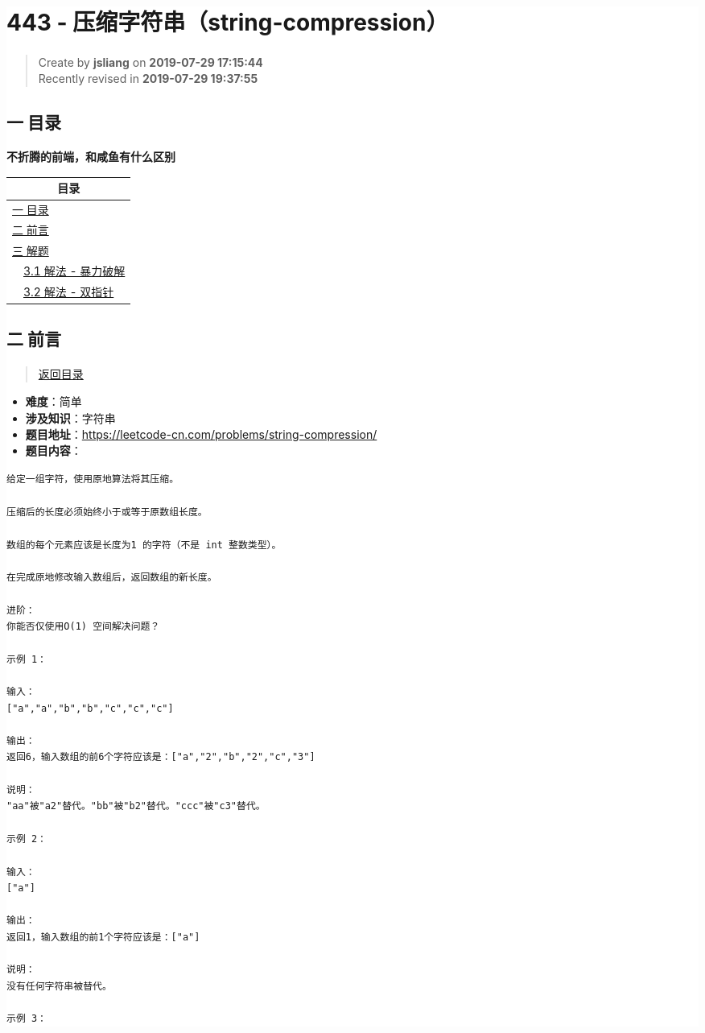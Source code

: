 443 - 压缩字符串（string-compression）
===

> Create by **jsliang** on **2019-07-29 17:15:44**  
> Recently revised in **2019-07-29 19:37:55**

## <a name="chapter-one" id="chapter-one">一 目录</a>

**不折腾的前端，和咸鱼有什么区别**

| 目录 |
| --- | 
| [一 目录](#chapter-one) | 
| <a name="catalog-chapter-two" id="catalog-chapter-two"></a>[二 前言](#chapter-two) |
| <a name="catalog-chapter-three" id="catalog-chapter-three"></a>[三 解题](#chapter-three) |
| &emsp;[3.1 解法 - 暴力破解](#chapter-three-one) |
| &emsp;[3.2 解法 - 双指针](#chapter-three-two) |

## <a name="chapter-two" id="chapter-two">二 前言</a>

> [返回目录](#chapter-one)

* **难度**：简单
* **涉及知识**：字符串
* **题目地址**：https://leetcode-cn.com/problems/string-compression/
* **题目内容**：

```
给定一组字符，使用原地算法将其压缩。

压缩后的长度必须始终小于或等于原数组长度。

数组的每个元素应该是长度为1 的字符（不是 int 整数类型）。

在完成原地修改输入数组后，返回数组的新长度。

进阶：
你能否仅使用O(1) 空间解决问题？

示例 1：

输入：
["a","a","b","b","c","c","c"]

输出：
返回6，输入数组的前6个字符应该是：["a","2","b","2","c","3"]

说明：
"aa"被"a2"替代。"bb"被"b2"替代。"ccc"被"c3"替代。

示例 2：

输入：
["a"]

输出：
返回1，输入数组的前1个字符应该是：["a"]

说明：
没有任何字符串被替代。

示例 3：
```
